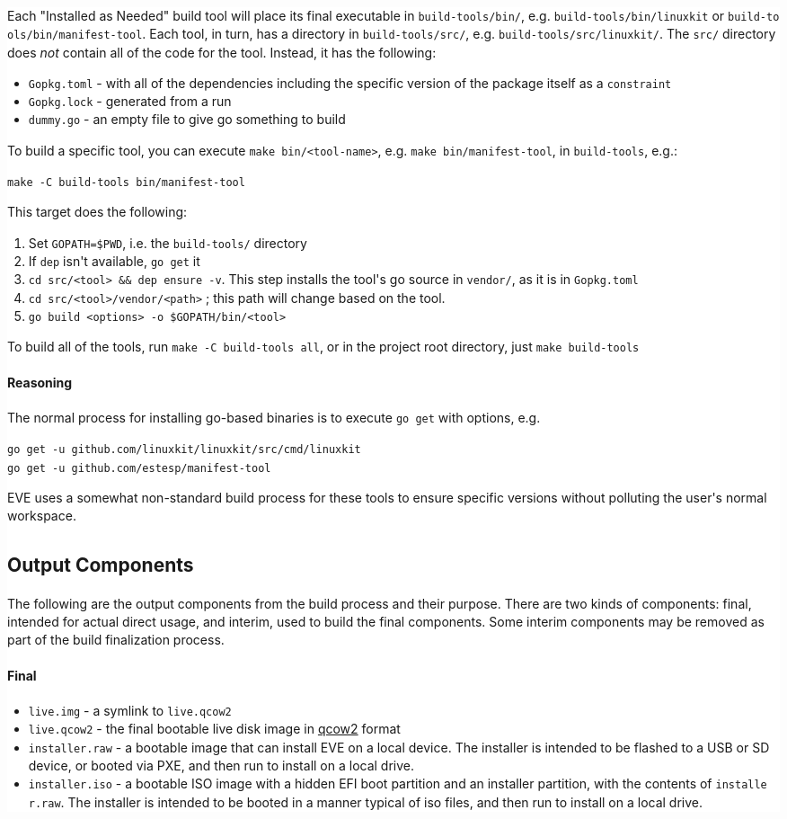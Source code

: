 Each "Installed as Needed" build tool will place its final executable in `build-tools/bin/`, e.g. `build-tools/bin/linuxkit` or `build-tools/bin/manifest-tool`. Each tool, in turn, has a directory in `build-tools/src/`, e.g. `build-tools/src/linuxkit/`. The `src/` directory does _not_ contain all of the code for the tool. Instead, it has the following:

* `Gopkg.toml` - with all of the dependencies including the specific version of the package itself as a `constraint`
* `Gopkg.lock` - generated from a run
* `dummy.go` - an empty file to give go something to build

To build a specific tool, you can execute `make bin/<tool-name>`, e.g. `make bin/manifest-tool`, in `build-tools`, e.g.:

```
make -C build-tools bin/manifest-tool
```

This target does the following:

1. Set `GOPATH=$PWD`, i.e. the `build-tools/` directory
2. If `dep` isn't available, `go get` it
3. `cd src/<tool> && dep ensure -v`. This step installs the tool's go source in `vendor/`, as it is in `Gopkg.toml`
4. `cd src/<tool>/vendor/<path>` ; this path will change based on the tool.
5. `go build <options> -o $GOPATH/bin/<tool>`

To build all of the tools, run `make -C build-tools all`, or in the project root directory, just `make build-tools`

#### Reasoning

The normal process for installing go-based binaries is to execute `go get` with options, e.g.

```
go get -u github.com/linuxkit/linuxkit/src/cmd/linuxkit
go get -u github.com/estesp/manifest-tool
```

EVE uses a somewhat non-standard build process for these tools to ensure specific versions without polluting the user's normal workspace. 

## Output Components

The following are the output components from the build process and their purpose. There are two kinds of components: final, intended for actual direct usage, and interim, used to build the final components. Some interim components may be removed as part of the build finalization process.

#### Final

* `live.img` - a symlink to `live.qcow2`
* `live.qcow2` - the final bootable live disk image in [qcow2](https://en.wikipedia.org/wiki/Qcow) format
* `installer.raw` - a bootable image that can install EVE on a local device. The installer is intended to be flashed to a USB or SD device, or booted via PXE, and then run to install on a local drive.
* `installer.iso` - a bootable ISO image with a hidden EFI boot partition and an installer partition, with the contents of `installer.raw`. The installer is intended to be booted in a manner typical of iso files, and then run to install on a local drive.
